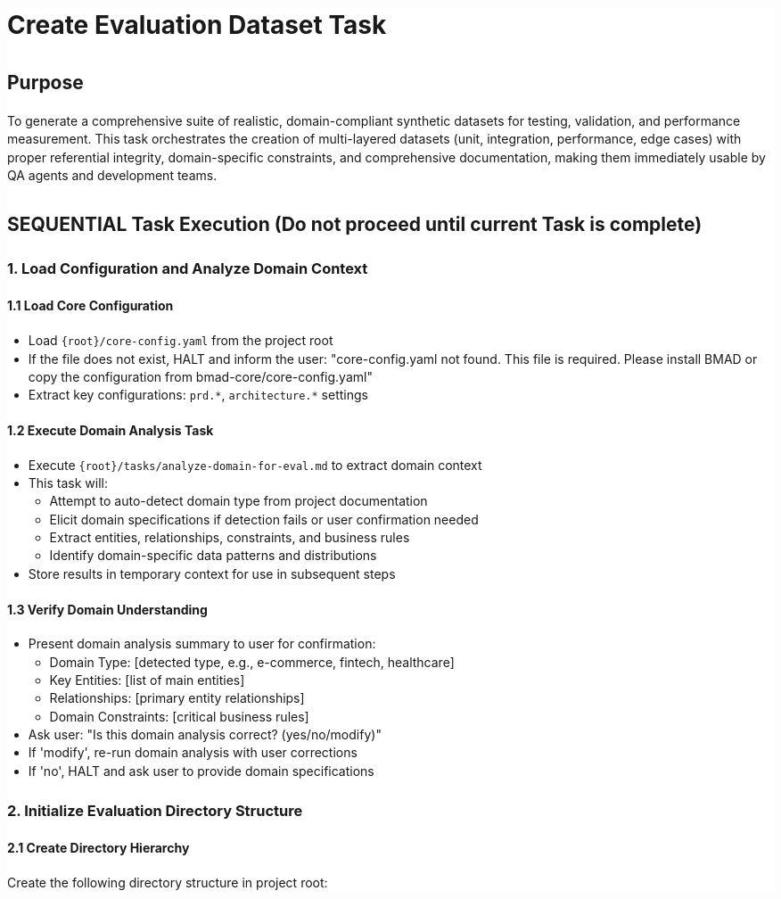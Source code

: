 

# Create Evaluation Dataset Task

## Purpose

To generate a comprehensive suite of realistic, domain-compliant synthetic datasets for testing, validation, and performance measurement. This task orchestrates the creation of multi-layered datasets (unit, integration, performance, edge cases) with proper referential integrity, domain-specific constraints, and comprehensive documentation, making them immediately usable by QA agents and development teams.

## SEQUENTIAL Task Execution (Do not proceed until current Task is complete)

### 1. Load Configuration and Analyze Domain Context

#### 1.1 Load Core Configuration

- Load `{root}/core-config.yaml` from the project root
- If the file does not exist, HALT and inform the user: "core-config.yaml not found. This file is required. Please install BMAD or copy the configuration from bmad-core/core-config.yaml"
- Extract key configurations: `prd.*`, `architecture.*` settings

#### 1.2 Execute Domain Analysis Task

- Execute `{root}/tasks/analyze-domain-for-eval.md` to extract domain context
- This task will:
  - Attempt to auto-detect domain type from project documentation
  - Elicit domain specifications if detection fails or user confirmation needed
  - Extract entities, relationships, constraints, and business rules
  - Identify domain-specific data patterns and distributions
- Store results in temporary context for use in subsequent steps

#### 1.3 Verify Domain Understanding

- Present domain analysis summary to user for confirmation:
  - Domain Type: [detected type, e.g., e-commerce, fintech, healthcare]
  - Key Entities: [list of main entities]
  - Relationships: [primary entity relationships]
  - Domain Constraints: [critical business rules]
- Ask user: "Is this domain analysis correct? (yes/no/modify)"
- If 'modify', re-run domain analysis with user corrections
- If 'no', HALT and ask user to provide domain specifications

### 2. Initialize Evaluation Directory Structure

#### 2.1 Create Directory Hierarchy

Create the following directory structure in project root:
